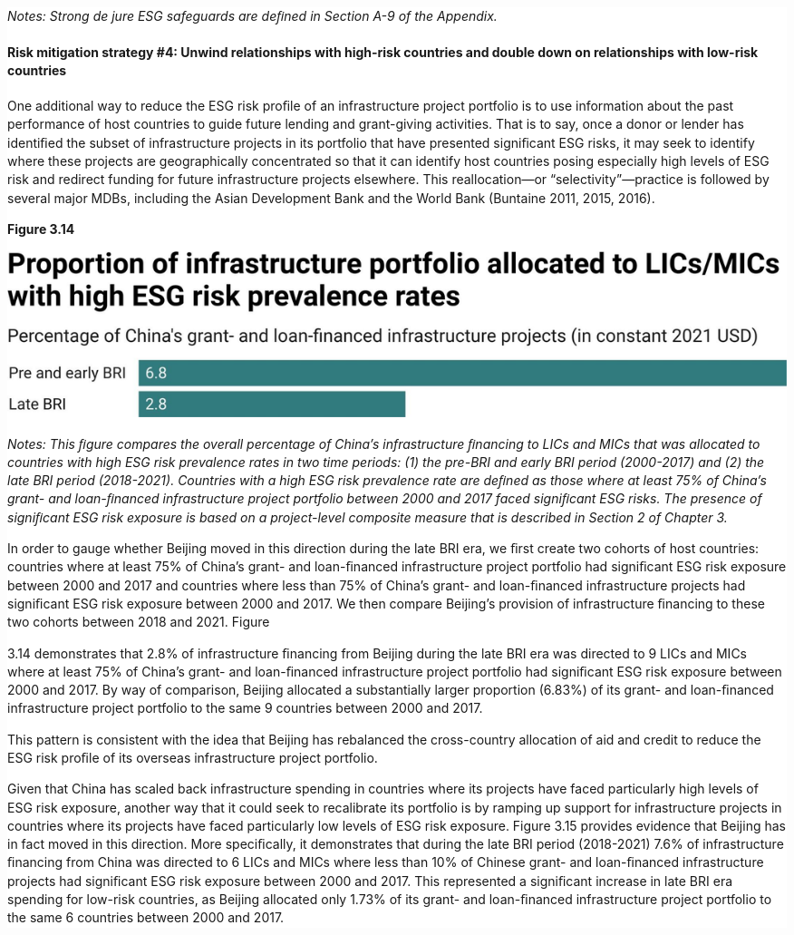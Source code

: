 *Notes: Strong de jure ESG safeguards are deﬁned in Section A\-9 of the Appendix\.*

#### Risk mitigation strategy \#4: Unwind relationships with high\-risk countries and double down on relationships with low\-risk countries

One additional way to reduce the ESG risk proﬁle of an infrastructure project portfolio is to use information about the past performance of host countries to guide future lending and grant\-giving activities\. That is to say, once a donor or lender has identiﬁed the subset of infrastructure projects in its portfolio that have presented signiﬁcant ESG risks, it may seek to identify where these projects are geographically concentrated so that it can identify host countries posing especially high levels of ESG risk and redirect funding for future infrastructure projects elsewhere\. This reallocation—or “selectivity”—practice is followed by several major MDBs, including the Asian Development Bank and the World Bank \(Buntaine 2011, 2015, 2016\)\.

__Figure 3\.14__

![](..\images\3-16.jpeg)

*Notes: This ﬁgure compares the overall percentage of China’s infrastructure ﬁnancing to LICs and MICs that was allocated to countries with high ESG risk prevalence rates in two time periods: \(1\) the pre\-BRI and early BRI period \(2000\-2017\) and \(2\) the late BRI period \(2018\-2021\)\. Countries with a high ESG risk prevalence rate are deﬁned as those where at least 75% of China’s grant\- and loan\-ﬁnanced infrastructure project portfolio between 2000 and 2017 faced signiﬁcant ESG risks\. The presence of signiﬁcant ESG risk exposure is based on a project\-level composite measure that is described in Section 2 of Chapter 3\.*

In order to gauge whether Beijing moved in this direction during the late BRI era, we ﬁrst create two cohorts of host countries: countries where at least 75% of China’s grant\- and loan\-ﬁnanced infrastructure project portfolio had signiﬁcant ESG risk exposure between 2000 and 2017 and countries where less than 75% of China’s grant\- and loan\-ﬁnanced infrastructure projects had signiﬁcant ESG risk exposure between 2000 and 2017\. We then compare Beijing’s provision of infrastructure ﬁnancing to these two cohorts between 2018 and 2021\. Figure

3\.14 demonstrates that 2\.8% of infrastructure ﬁnancing from Beijing during the late BRI era was directed to 9 LICs and MICs where at least 75% of China’s grant\- and loan\-ﬁnanced infrastructure project portfolio had signiﬁcant ESG risk exposure between 2000 and 2017\. By way of comparison, Beijing allocated a substantially larger proportion \(6\.83%\) of its grant\- and loan\-ﬁnanced infrastructure project portfolio to the same 9 countries between 2000 and 2017\.

This pattern is consistent with the idea that Beijing has rebalanced the cross\-country allocation of aid and credit to reduce the ESG risk proﬁle of its overseas infrastructure project portfolio\.

Given that China has scaled back infrastructure spending in countries where its projects have faced particularly high levels of ESG risk exposure, another way that it could seek to recalibrate its portfolio is by ramping up support for infrastructure projects in countries where its projects have faced particularly low levels of ESG risk exposure\. Figure 3\.15 provides evidence that Beijing has in fact moved in this direction\. More speciﬁcally, it demonstrates that during the late BRI period \(2018\-2021\) 7\.6% of infrastructure ﬁnancing from China was directed to 6 LICs and MICs where less than 10% of Chinese grant\- and loan\-ﬁnanced infrastructure projects had signiﬁcant ESG risk exposure between 2000 and 2017\. This represented a signiﬁcant increase in late BRI era spending for low\-risk countries, as Beijing allocated only 1\.73% of its grant\- and loan\-ﬁnanced infrastructure project portfolio to the same 6 countries between 2000 and 2017\.

